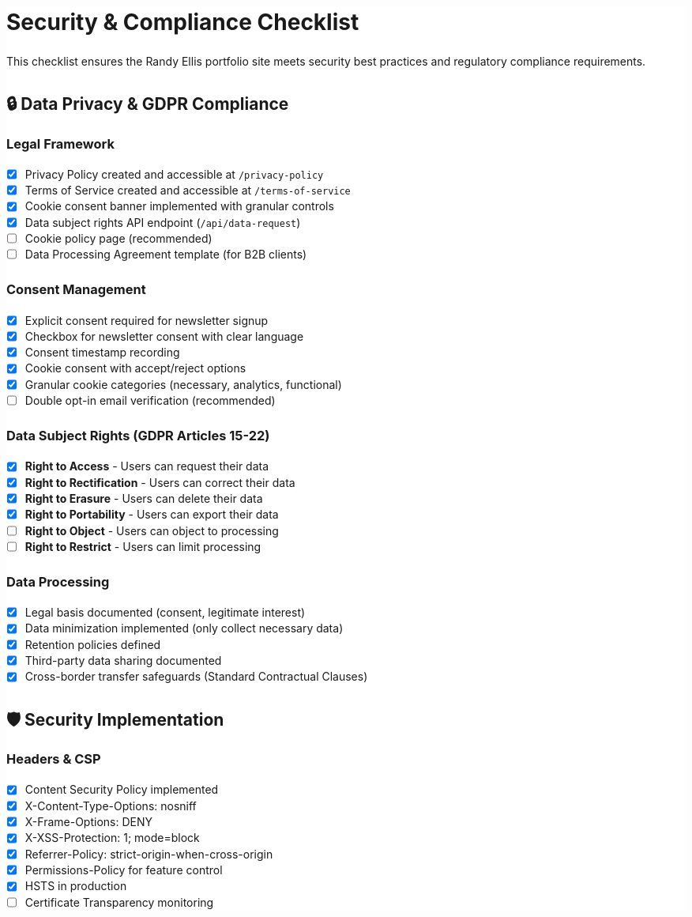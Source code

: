 # Security & Compliance Checklist

This checklist ensures the Randy Ellis portfolio site meets security best practices and regulatory compliance requirements.

## 🔒 Data Privacy & GDPR Compliance

### Legal Framework

- [x] Privacy Policy created and accessible at `/privacy-policy`
- [x] Terms of Service created and accessible at `/terms-of-service`
- [x] Cookie consent banner implemented with granular controls
- [x] Data subject rights API endpoint (`/api/data-request`)
- [ ] Cookie policy page (recommended)
- [ ] Data Processing Agreement template (for B2B clients)

### Consent Management

- [x] Explicit consent required for newsletter signup
- [x] Checkbox for newsletter consent with clear language
- [x] Consent timestamp recording
- [x] Cookie consent with accept/reject options
- [x] Granular cookie categories (necessary, analytics, functional)
- [ ] Double opt-in email verification (recommended)

### Data Subject Rights (GDPR Articles 15-22)

- [x] **Right to Access** - Users can request their data
- [x] **Right to Rectification** - Users can correct their data
- [x] **Right to Erasure** - Users can delete their data
- [x] **Right to Portability** - Users can export their data
- [ ] **Right to Object** - Users can object to processing
- [ ] **Right to Restrict** - Users can limit processing

### Data Processing

- [x] Legal basis documented (consent, legitimate interest)
- [x] Data minimization implemented (only collect necessary data)
- [x] Retention policies defined
- [x] Third-party data sharing documented
- [x] Cross-border transfer safeguards (Standard Contractual Clauses)

## 🛡️ Security Implementation

### Headers & CSP

- [x] Content Security Policy implemented
- [x] X-Content-Type-Options: nosniff
- [x] X-Frame-Options: DENY
- [x] X-XSS-Protection: 1; mode=block
- [x] Referrer-Policy: strict-origin-when-cross-origin
- [x] Permissions-Policy for feature control
- [x] HSTS in production
- [ ] Certificate Transparency monitoring
